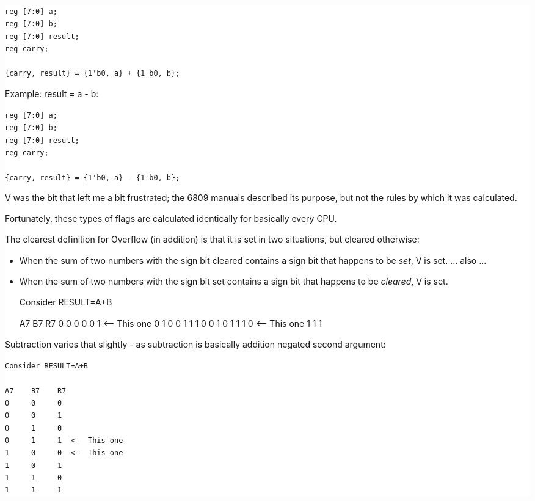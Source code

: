     reg [7:0] a;
    reg [7:0] b;
    reg [7:0] result;
    reg carry;
    
    {carry, result} = {1'b0, a} + {1'b0, b};

Example: result = a - b:

    reg [7:0] a;
    reg [7:0] b;
    reg [7:0] result;
    reg carry;
        
    {carry, result} = {1'b0, a} - {1'b0, b};


V was the bit that left me a bit frustrated; the 6809 manuals described its purpose, but not the rules by which it was calculated.

Fortunately, these types of flags are calculated identically for basically every CPU.

The clearest definition for Overflow (in addition) is that it is set in two situations, but cleared otherwise:

 - When the sum of two numbers with the sign bit cleared contains a sign bit that happens to be *set*, V is set.
 ... also ...
 - When the sum of two numbers with the sign bit set contains a sign bit that happens to be *cleared*, V is set.

    Consider RESULT=A+B

    A7    B7    R7
    0     0     0
    0     0     1  <-- This one
    0     1     0
    0     1     1
    1     0     0
    1     0     1
    1     1     0  <-- This one
    1     1     1


Subtraction varies that slightly - as subtraction is basically addition negated second argument:

    Consider RESULT=A+B

    A7    B7    R7
    0     0     0
    0     0     1  
    0     1     0
    0     1     1  <-- This one
    1     0     0  <-- This one
    1     0     1
    1     1     0 
    1     1     1
